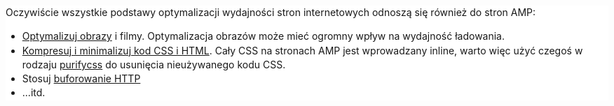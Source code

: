 Oczywiście wszystkie podstawy optymalizacji wydajności stron internetowych odnoszą się również do stron AMP:

- [Optymalizuj obrazy](https://developers.google.com/web/fundamentals/performance/optimizing-content-efficiency/image-optimization) i filmy. Optymalizacja obrazów może mieć ogromny wpływ na wydajność ładowania.
- [Kompresuj i minimalizuj kod CSS i HTML](https://developers.google.com/web/fundamentals/performance/optimizing-content-efficiency/optimize-encoding-and-transfer). Cały CSS na stronach AMP jest wprowadzany inline, warto więc użyć czegoś w rodzaju [purifycss](https://github.com/purifycss/purifycss) do usunięcia nieużywanego kodu CSS.
- Stosuj [buforowanie HTTP](https://developers.google.com/web/fundamentals/performance/optimizing-content-efficiency/http-caching)
- ...itd.
